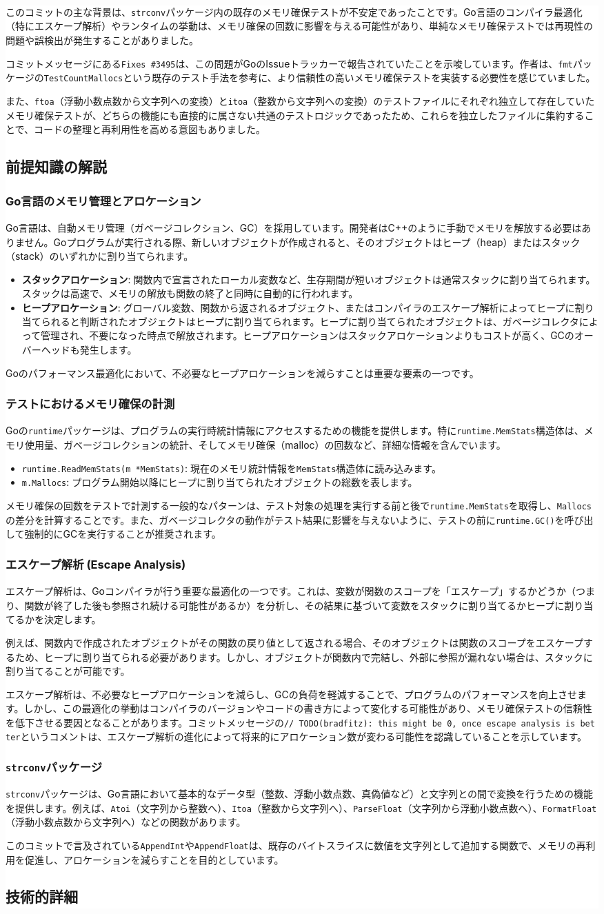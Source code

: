 このコミットの主な背景は、`strconv`パッケージ内の既存のメモリ確保テストが不安定であったことです。Go言語のコンパイラ最適化（特にエスケープ解析）やランタイムの挙動は、メモリ確保の回数に影響を与える可能性があり、単純なメモリ確保テストでは再現性の問題や誤検出が発生することがありました。

コミットメッセージにある`Fixes #3495`は、この問題がGoのIssueトラッカーで報告されていたことを示唆しています。作者は、`fmt`パッケージの`TestCountMallocs`という既存のテスト手法を参考に、より信頼性の高いメモリ確保テストを実装する必要性を感じていました。

また、`ftoa`（浮動小数点数から文字列への変換）と`itoa`（整数から文字列への変換）のテストファイルにそれぞれ独立して存在していたメモリ確保テストが、どちらの機能にも直接的に属さない共通のテストロジックであったため、これらを独立したファイルに集約することで、コードの整理と再利用性を高める意図もありました。

## 前提知識の解説

### Go言語のメモリ管理とアロケーション

Go言語は、自動メモリ管理（ガベージコレクション、GC）を採用しています。開発者はC++のように手動でメモリを解放する必要はありません。Goプログラムが実行される際、新しいオブジェクトが作成されると、そのオブジェクトはヒープ（heap）またはスタック（stack）のいずれかに割り当てられます。

*   **スタックアロケーション**: 関数内で宣言されたローカル変数など、生存期間が短いオブジェクトは通常スタックに割り当てられます。スタックは高速で、メモリの解放も関数の終了と同時に自動的に行われます。
*   **ヒープアロケーション**: グローバル変数、関数から返されるオブジェクト、またはコンパイラのエスケープ解析によってヒープに割り当てられると判断されたオブジェクトはヒープに割り当てられます。ヒープに割り当てられたオブジェクトは、ガベージコレクタによって管理され、不要になった時点で解放されます。ヒープアロケーションはスタックアロケーションよりもコストが高く、GCのオーバーヘッドも発生します。

Goのパフォーマンス最適化において、不必要なヒープアロケーションを減らすことは重要な要素の一つです。

### テストにおけるメモリ確保の計測

Goの`runtime`パッケージは、プログラムの実行時統計情報にアクセスするための機能を提供します。特に`runtime.MemStats`構造体は、メモリ使用量、ガベージコレクションの統計、そしてメモリ確保（malloc）の回数など、詳細な情報を含んでいます。

*   `runtime.ReadMemStats(m *MemStats)`: 現在のメモリ統計情報を`MemStats`構造体に読み込みます。
*   `m.Mallocs`: プログラム開始以降にヒープに割り当てられたオブジェクトの総数を表します。

メモリ確保の回数をテストで計測する一般的なパターンは、テスト対象の処理を実行する前と後で`runtime.MemStats`を取得し、`Mallocs`の差分を計算することです。また、ガベージコレクタの動作がテスト結果に影響を与えないように、テストの前に`runtime.GC()`を呼び出して強制的にGCを実行することが推奨されます。

### エスケープ解析 (Escape Analysis)

エスケープ解析は、Goコンパイラが行う重要な最適化の一つです。これは、変数が関数のスコープを「エスケープ」するかどうか（つまり、関数が終了した後も参照され続ける可能性があるか）を分析し、その結果に基づいて変数をスタックに割り当てるかヒープに割り当てるかを決定します。

例えば、関数内で作成されたオブジェクトがその関数の戻り値として返される場合、そのオブジェクトは関数のスコープをエスケープするため、ヒープに割り当てられる必要があります。しかし、オブジェクトが関数内で完結し、外部に参照が漏れない場合は、スタックに割り当てることが可能です。

エスケープ解析は、不必要なヒープアロケーションを減らし、GCの負荷を軽減することで、プログラムのパフォーマンスを向上させます。しかし、この最適化の挙動はコンパイラのバージョンやコードの書き方によって変化する可能性があり、メモリ確保テストの信頼性を低下させる要因となることがあります。コミットメッセージの`// TODO(bradfitz): this might be 0, once escape analysis is better`というコメントは、エスケープ解析の進化によって将来的にアロケーション数が変わる可能性を認識していることを示しています。

### `strconv`パッケージ

`strconv`パッケージは、Go言語において基本的なデータ型（整数、浮動小数点数、真偽値など）と文字列との間で変換を行うための機能を提供します。例えば、`Atoi`（文字列から整数へ）、`Itoa`（整数から文字列へ）、`ParseFloat`（文字列から浮動小数点数へ）、`FormatFloat`（浮動小数点数から文字列へ）などの関数があります。

このコミットで言及されている`AppendInt`や`AppendFloat`は、既存のバイトスライスに数値を文字列として追加する関数で、メモリの再利用を促進し、アロケーションを減らすことを目的としています。

## 技術的詳細
